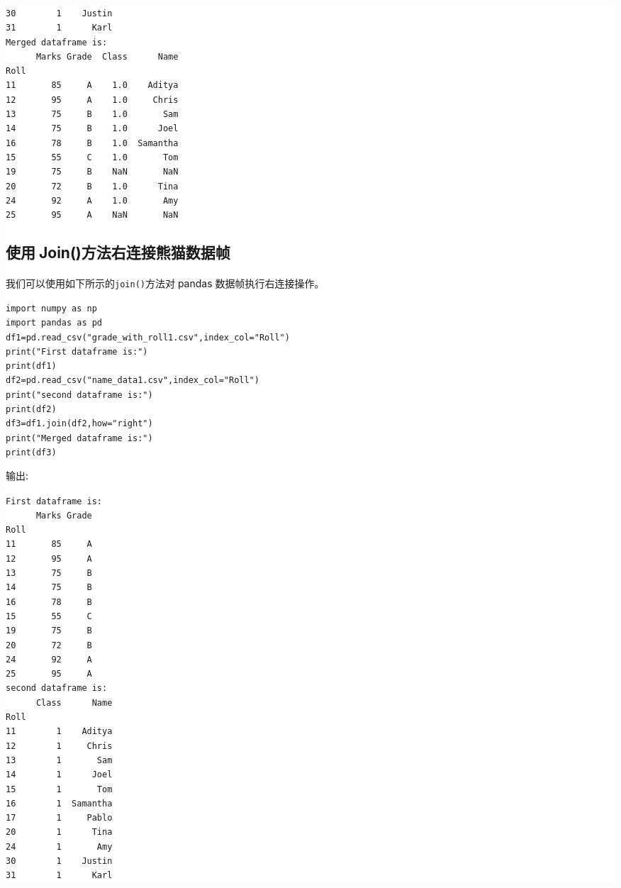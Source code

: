 ```
30        1    Justin
31        1      Karl
Merged dataframe is:
      Marks Grade  Class      Name
Roll                              
11       85     A    1.0    Aditya
12       95     A    1.0     Chris
13       75     B    1.0       Sam
14       75     B    1.0      Joel
16       78     B    1.0  Samantha
15       55     C    1.0       Tom
19       75     B    NaN       NaN
20       72     B    1.0      Tina
24       92     A    1.0       Amy
25       95     A    NaN       NaN
```

## 使用 Join()方法右连接熊猫数据帧

我们可以使用如下所示的`join()`方法对 pandas 数据帧执行右连接操作。

```
import numpy as np
import pandas as pd
df1=pd.read_csv("grade_with_roll1.csv",index_col="Roll")
print("First dataframe is:")
print(df1)
df2=pd.read_csv("name_data1.csv",index_col="Roll")
print("second dataframe is:")
print(df2)
df3=df1.join(df2,how="right")
print("Merged dataframe is:")
print(df3)
```

输出:

```
First dataframe is:
      Marks Grade
Roll             
11       85     A
12       95     A
13       75     B
14       75     B
16       78     B
15       55     C
19       75     B
20       72     B
24       92     A
25       95     A
second dataframe is:
      Class      Name
Roll                 
11        1    Aditya
12        1     Chris
13        1       Sam
14        1      Joel
15        1       Tom
16        1  Samantha
17        1     Pablo
20        1      Tina
24        1       Amy
30        1    Justin
31        1      Karl
```